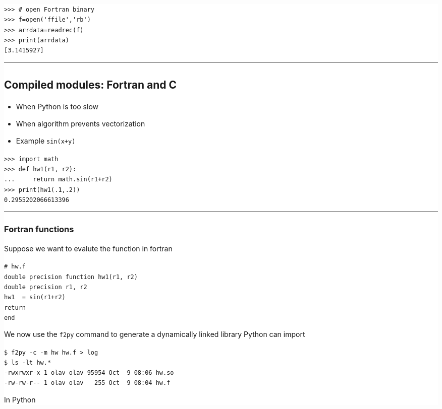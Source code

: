 
~~~
>>> # open Fortran binary
>>> f=open('ffile','rb')
>>> arrdata=readrec(f) 
>>> print(arrdata)
[3.1415927]

~~~
    
---

## Compiled modules: Fortran and C

* When Python is too slow
* When algorithm prevents vectorization


* Example ``sin(x+y)``

~~~
>>> import math
>>> def hw1(r1, r2):
...     return math.sin(r1+r2)
>>> print(hw1(.1,.2))
0.2955202066613396

~~~

---

### Fortran functions

Suppose we want to evalute the function in fortran

~~~
# hw.f
double precision function hw1(r1, r2)
double precision r1, r2
hw1  = sin(r1+r2)
return
end
~~~



We now use the `f2py` command to generate a dynamically linked library Python can import

~~~
$ f2py -c -m hw hw.f > log
$ ls -lt hw.*
-rwxrwxr-x 1 olav olav 95954 Oct  9 08:06 hw.so
-rw-rw-r-- 1 olav olav   255 Oct  9 08:04 hw.f
~~~



In Python
